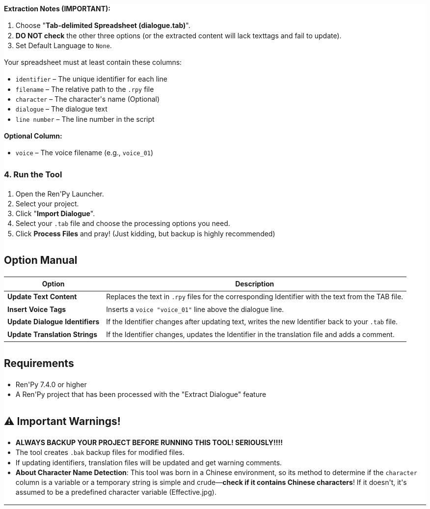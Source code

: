 **Extraction Notes (IMPORTANT):**
1.  Choose "**Tab-delimited Spreadsheet (dialogue.tab)**".
2.  **DO NOT check** the other three options (or the extracted content will lack texttags and fail to update).
3.  Set Default Language to `None`.

Your spreadsheet must at least contain these columns:
- `identifier` – The unique identifier for each line
- `filename` – The relative path to the `.rpy` file
- `character` – The character's name (Optional)
- `dialogue` – The dialogue text
- `line number` – The line number in the script

**Optional Column:**
- `voice` – The voice filename (e.g., `voice_01`)

### 4. Run the Tool
1.  Open the Ren'Py Launcher.
2.  Select your project.
3.  Click "**Import Dialogue**".
4.  Select your `.tab` file and choose the processing options you need.
5.  Click **Process Files** and pray! (Just kidding, but backup is highly recommended)

## Option Manual

| Option | Description |
|------|------|
| **Update Text Content** | Replaces the text in `.rpy` files for the corresponding Identifier with the text from the TAB file. |
| **Insert Voice Tags** | Inserts a `voice "voice_01"` line above the dialogue line. |
| **Update Dialogue Identifiers** | If the Identifier changes after updating text, writes the new Identifier back to your `.tab` file. |
| **Update Translation Strings** | If the Identifier changes, updates the Identifier in the translation file and adds a comment. |

## Requirements

- Ren'Py 7.4.0 or higher
- A Ren'Py project that has been processed with the "Extract Dialogue" feature

## ⚠️ Important Warnings!

- **ALWAYS BACKUP YOUR PROJECT BEFORE RUNNING THIS TOOL! SERIOUSLY!!!!**
- The tool creates `.bak` backup files for modified files.
- If updating identifiers, translation files will be updated and get warning comments.
- **About Character Name Detection**: This tool was born in a Chinese environment, so its method to determine if the `character` column is a variable or a temporary string is simple and crude—**check if it contains Chinese characters**! If it doesn't, it's assumed to be a predefined character variable (Effective.jpg).

---
